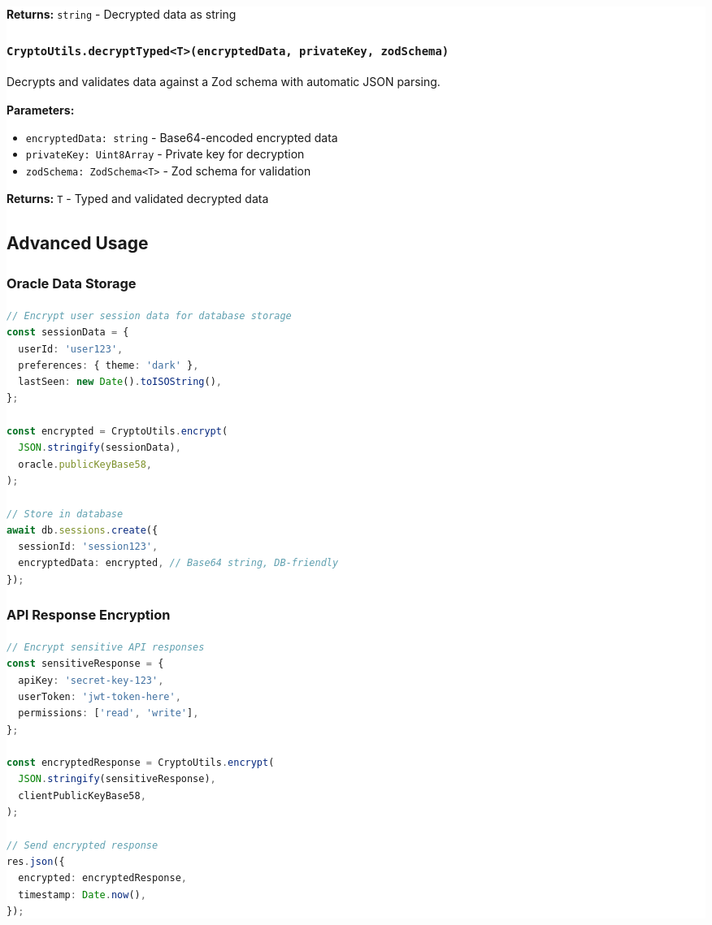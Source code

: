 **Returns:** `string` - Decrypted data as string

### `CryptoUtils.decryptTyped<T>(encryptedData, privateKey, zodSchema)`

Decrypts and validates data against a Zod schema with automatic JSON parsing.

**Parameters:**

- `encryptedData: string` - Base64-encoded encrypted data
- `privateKey: Uint8Array` - Private key for decryption
- `zodSchema: ZodSchema<T>` - Zod schema for validation

**Returns:** `T` - Typed and validated decrypted data

## Advanced Usage

### Oracle Data Storage

```typescript
// Encrypt user session data for database storage
const sessionData = {
  userId: 'user123',
  preferences: { theme: 'dark' },
  lastSeen: new Date().toISOString(),
};

const encrypted = CryptoUtils.encrypt(
  JSON.stringify(sessionData),
  oracle.publicKeyBase58,
);

// Store in database
await db.sessions.create({
  sessionId: 'session123',
  encryptedData: encrypted, // Base64 string, DB-friendly
});
```

### API Response Encryption

```typescript
// Encrypt sensitive API responses
const sensitiveResponse = {
  apiKey: 'secret-key-123',
  userToken: 'jwt-token-here',
  permissions: ['read', 'write'],
};

const encryptedResponse = CryptoUtils.encrypt(
  JSON.stringify(sensitiveResponse),
  clientPublicKeyBase58,
);

// Send encrypted response
res.json({
  encrypted: encryptedResponse,
  timestamp: Date.now(),
});
```
